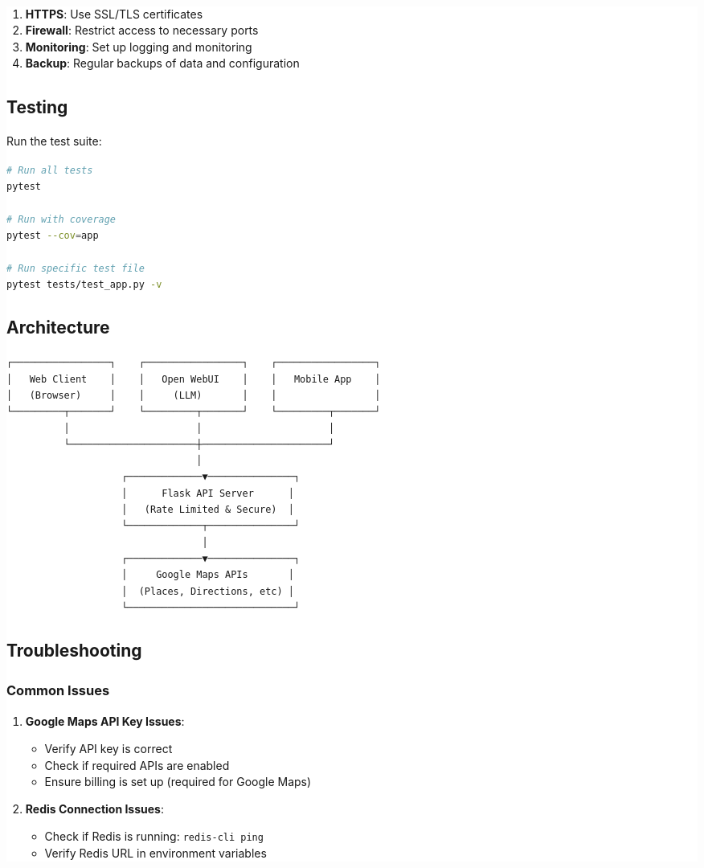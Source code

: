 1. **HTTPS**: Use SSL/TLS certificates
2. **Firewall**: Restrict access to necessary ports
3. **Monitoring**: Set up logging and monitoring
4. **Backup**: Regular backups of data and configuration

## Testing

Run the test suite:

```bash
# Run all tests
pytest

# Run with coverage
pytest --cov=app

# Run specific test file
pytest tests/test_app.py -v
```

## Architecture

```
┌─────────────────┐    ┌─────────────────┐    ┌─────────────────┐
│   Web Client    │    │   Open WebUI    │    │   Mobile App    │
│   (Browser)     │    │     (LLM)       │    │                 │
└─────────┬───────┘    └─────────┬───────┘    └─────────┬───────┘
          │                      │                      │
          └──────────────────────┼──────────────────────┘
                                 │
                    ┌─────────────▼───────────────┐
                    │      Flask API Server      │
                    │   (Rate Limited & Secure)  │
                    └─────────────┬───────────────┘
                                  │
                    ┌─────────────▼───────────────┐
                    │     Google Maps APIs       │
                    │  (Places, Directions, etc) │
                    └─────────────────────────────┘
```

## Troubleshooting

### Common Issues

1. **Google Maps API Key Issues**:
   - Verify API key is correct
   - Check if required APIs are enabled
   - Ensure billing is set up (required for Google Maps)

2. **Redis Connection Issues**:
   - Check if Redis is running: `redis-cli ping`
   - Verify Redis URL in environment variables
